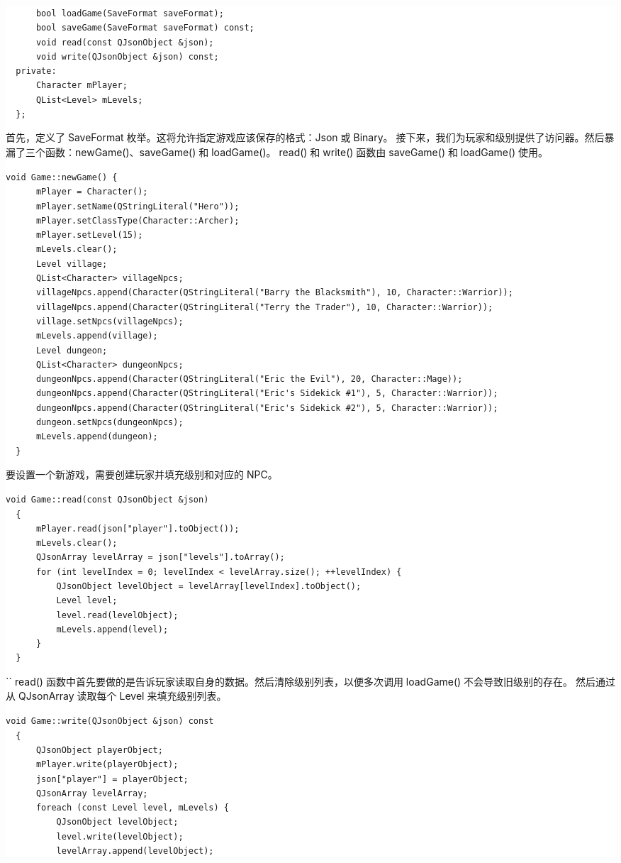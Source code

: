 ```
      bool loadGame(SaveFormat saveFormat);
      bool saveGame(SaveFormat saveFormat) const;
      void read(const QJsonObject &json);
      void write(QJsonObject &json) const;
  private:
      Character mPlayer;
      QList<Level> mLevels;
  };
```
首先，定义了 SaveFormat 枚举。这将允许指定游戏应该保存的格式：Json 或 Binary。
接下来，我们为玩家和级别提供了访问器。然后暴漏了三个函数：newGame()、saveGame() 和 loadGame()。
read() 和 write() 函数由 saveGame() 和 loadGame() 使用。
```
void Game::newGame() {
      mPlayer = Character();
      mPlayer.setName(QStringLiteral("Hero"));
      mPlayer.setClassType(Character::Archer);
      mPlayer.setLevel(15);
      mLevels.clear();
      Level village;
      QList<Character> villageNpcs;
      villageNpcs.append(Character(QStringLiteral("Barry the Blacksmith"), 10, Character::Warrior));
      villageNpcs.append(Character(QStringLiteral("Terry the Trader"), 10, Character::Warrior));
      village.setNpcs(villageNpcs);
      mLevels.append(village);
      Level dungeon;
      QList<Character> dungeonNpcs;
      dungeonNpcs.append(Character(QStringLiteral("Eric the Evil"), 20, Character::Mage));
      dungeonNpcs.append(Character(QStringLiteral("Eric's Sidekick #1"), 5, Character::Warrior));
      dungeonNpcs.append(Character(QStringLiteral("Eric's Sidekick #2"), 5, Character::Warrior));
      dungeon.setNpcs(dungeonNpcs);
      mLevels.append(dungeon);
  }
```
要设置一个新游戏，需要创建玩家并填充级别和对应的 NPC。
```
void Game::read(const QJsonObject &json)
  {
      mPlayer.read(json["player"].toObject());
      mLevels.clear();
      QJsonArray levelArray = json["levels"].toArray();
      for (int levelIndex = 0; levelIndex < levelArray.size(); ++levelIndex) {
          QJsonObject levelObject = levelArray[levelIndex].toObject();
          Level level;
          level.read(levelObject);
          mLevels.append(level);
      }
  }
```
``
read() 函数中首先要做的是告诉玩家读取自身的数据。然后清除级别列表，以便多次调用 loadGame() 不会导致旧级别的存在。
然后通过从 QJsonArray 读取每个 Level 来填充级别列表。
```
void Game::write(QJsonObject &json) const
  {
      QJsonObject playerObject;
      mPlayer.write(playerObject);
      json["player"] = playerObject;
      QJsonArray levelArray;
      foreach (const Level level, mLevels) {
          QJsonObject levelObject;
          level.write(levelObject);
          levelArray.append(levelObject);
```